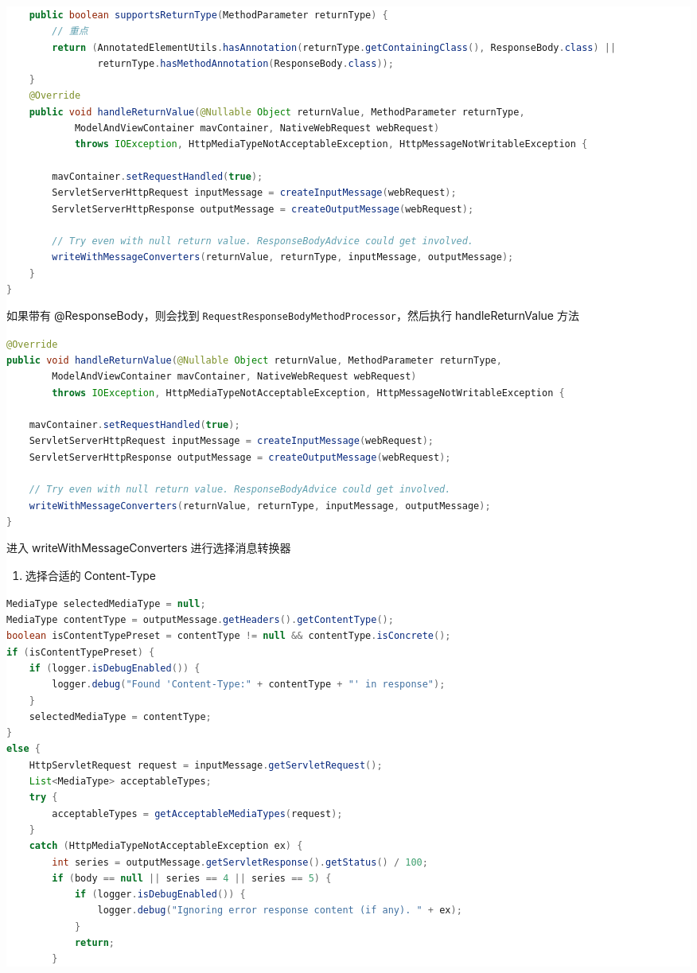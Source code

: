 ```java
    public boolean supportsReturnType(MethodParameter returnType) {
        // 重点
        return (AnnotatedElementUtils.hasAnnotation(returnType.getContainingClass(), ResponseBody.class) ||
                returnType.hasMethodAnnotation(ResponseBody.class));
    }
    @Override
    public void handleReturnValue(@Nullable Object returnValue, MethodParameter returnType,
            ModelAndViewContainer mavContainer, NativeWebRequest webRequest)
            throws IOException, HttpMediaTypeNotAcceptableException, HttpMessageNotWritableException {
    
        mavContainer.setRequestHandled(true);
        ServletServerHttpRequest inputMessage = createInputMessage(webRequest);
        ServletServerHttpResponse outputMessage = createOutputMessage(webRequest);
    
        // Try even with null return value. ResponseBodyAdvice could get involved.
        writeWithMessageConverters(returnValue, returnType, inputMessage, outputMessage);
    }
}
```
如果带有 @ResponseBody，则会找到 `RequestResponseBodyMethodProcessor`，然后执行 handleReturnValue 方法
```java
@Override
public void handleReturnValue(@Nullable Object returnValue, MethodParameter returnType,
        ModelAndViewContainer mavContainer, NativeWebRequest webRequest)
        throws IOException, HttpMediaTypeNotAcceptableException, HttpMessageNotWritableException {

    mavContainer.setRequestHandled(true);
    ServletServerHttpRequest inputMessage = createInputMessage(webRequest);
    ServletServerHttpResponse outputMessage = createOutputMessage(webRequest);

    // Try even with null return value. ResponseBodyAdvice could get involved.
    writeWithMessageConverters(returnValue, returnType, inputMessage, outputMessage);
}
```


进入 writeWithMessageConverters 进行选择消息转换器

1. 选择合适的 Content-Type
```java
MediaType selectedMediaType = null;
MediaType contentType = outputMessage.getHeaders().getContentType();
boolean isContentTypePreset = contentType != null && contentType.isConcrete();
if (isContentTypePreset) {
    if (logger.isDebugEnabled()) {
        logger.debug("Found 'Content-Type:" + contentType + "' in response");
    }
    selectedMediaType = contentType;
}
else {
    HttpServletRequest request = inputMessage.getServletRequest();
    List<MediaType> acceptableTypes;
    try {
        acceptableTypes = getAcceptableMediaTypes(request);
    }
    catch (HttpMediaTypeNotAcceptableException ex) {
        int series = outputMessage.getServletResponse().getStatus() / 100;
        if (body == null || series == 4 || series == 5) {
            if (logger.isDebugEnabled()) {
                logger.debug("Ignoring error response content (if any). " + ex);
            }
            return;
        }
```